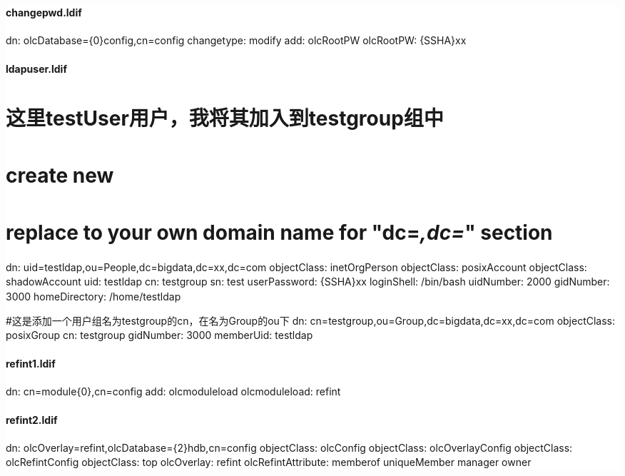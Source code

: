 
#### changepwd.ldif #####
dn: olcDatabase={0}config,cn=config
changetype: modify
add: olcRootPW
olcRootPW: {SSHA}xx


#### ldapuser.ldif #####
# 这里testUser用户，我将其加入到testgroup组中
# create new
# replace to your own domain name for "dc=***,dc=***" section
dn: uid=testldap,ou=People,dc=bigdata,dc=xx,dc=com
objectClass: inetOrgPerson
objectClass: posixAccount
objectClass: shadowAccount
uid: testldap
cn: testgroup
sn: test
userPassword: {SSHA}xx
loginShell: /bin/bash
uidNumber: 2000
gidNumber: 3000
homeDirectory: /home/testldap


#这是添加一个用户组名为testgroup的cn，在名为Group的ou下
dn: cn=testgroup,ou=Group,dc=bigdata,dc=xx,dc=com
objectClass: posixGroup
cn: testgroup
gidNumber: 3000
memberUid: testldap


#### refint1.ldif #####
dn: cn=module{0},cn=config
add: olcmoduleload
olcmoduleload: refint


#### refint2.ldif #####
dn: olcOverlay=refint,olcDatabase={2}hdb,cn=config
objectClass: olcConfig
objectClass: olcOverlayConfig
objectClass: olcRefintConfig
objectClass: top
olcOverlay: refint
olcRefintAttribute: memberof uniqueMember  manager owner
